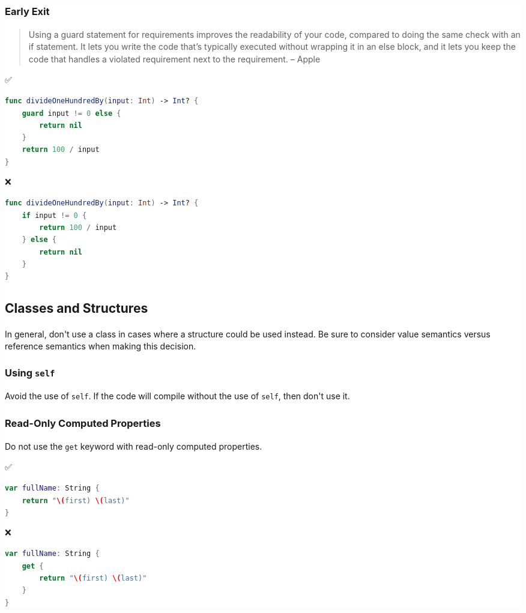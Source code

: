 ### Early Exit

>Using a guard statement for requirements improves the readability of your code, compared to doing the same check with an if statement. It lets you write the code that’s typically executed without wrapping it in an else block, and it lets you keep the code that handles a violated requirement next to the requirement. – Apple

✅
```swift
func divideOneHundredBy(input: Int) -> Int? {
    guard input != 0 else {
        return nil
    }
    return 100 / input
}
```
❌
```swift
func divideOneHundredBy(input: Int) -> Int? {
    if input != 0 {
        return 100 / input
    } else {
        return nil
    }
}
```

## Classes and Structures

In general, don't use a class in cases where a structure could be used instead. Be sure to consider value semantics versus reference semantics when making this decision.

### Using `self`

Avoid the use of `self`. If the code will compile without the use of `self`, then don't use it.

### Read-Only Computed Properties

Do not use the `get` keyword with read-only computed properties.

✅
```swift
var fullName: String {
    return "\(first) \(last)"
}
```
❌
```swift
var fullName: String {
    get {
        return "\(first) \(last)"
    }
}
```
